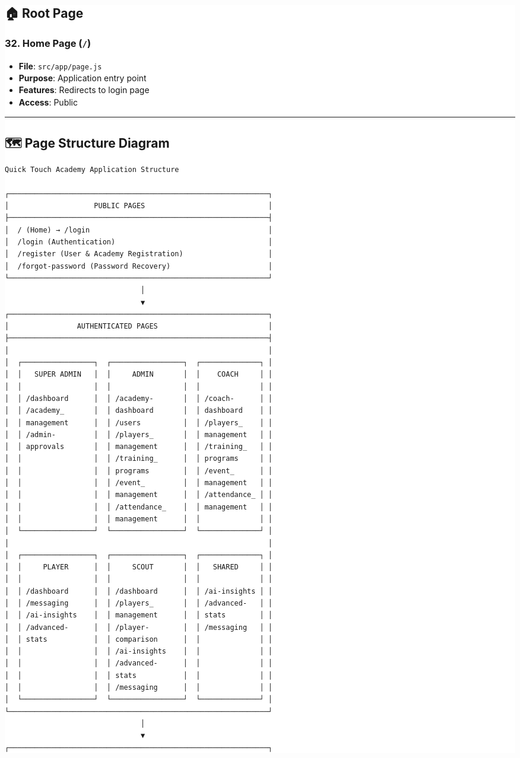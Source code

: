 
## 🏠 Root Page

### 32. **Home Page** (`/`)
- **File**: `src/app/page.js`
- **Purpose**: Application entry point
- **Features**: Redirects to login page
- **Access**: Public

---

## 🗺️ Page Structure Diagram

```
Quick Touch Academy Application Structure

┌─────────────────────────────────────────────────────────────┐
│                    PUBLIC PAGES                             │
├─────────────────────────────────────────────────────────────┤
│  / (Home) → /login                                          │
│  /login (Authentication)                                    │
│  /register (User & Academy Registration)                    │
│  /forgot-password (Password Recovery)                       │
└─────────────────────────────────────────────────────────────┘
                                │
                                ▼
┌─────────────────────────────────────────────────────────────┐
│                AUTHENTICATED PAGES                          │
├─────────────────────────────────────────────────────────────┤
│                                                             │
│  ┌─────────────────┐  ┌─────────────────┐  ┌──────────────┐ │
│  │   SUPER ADMIN   │  │     ADMIN       │  │    COACH     │ │
│  │                 │  │                 │  │              │ │
│  │ /dashboard      │  │ /academy-       │  │ /coach-      │ │
│  │ /academy_       │  │ dashboard       │  │ dashboard    │ │
│  │ management      │  │ /users          │  │ /players_    │ │
│  │ /admin-         │  │ /players_       │  │ management   │ │
│  │ approvals       │  │ management      │  │ /training_   │ │
│  │                 │  │ /training_      │  │ programs     │ │
│  │                 │  │ programs        │  │ /event_      │ │
│  │                 │  │ /event_         │  │ management   │ │
│  │                 │  │ management      │  │ /attendance_ │ │
│  │                 │  │ /attendance_    │  │ management   │ │
│  │                 │  │ management      │  │              │ │
│  └─────────────────┘  └─────────────────┘  └──────────────┘ │
│                                                             │
│  ┌─────────────────┐  ┌─────────────────┐  ┌──────────────┐ │
│  │     PLAYER      │  │     SCOUT       │  │   SHARED     │ │
│  │                 │  │                 │  │              │ │
│  │ /dashboard      │  │ /dashboard      │  │ /ai-insights │ │
│  │ /messaging      │  │ /players_       │  │ /advanced-   │ │
│  │ /ai-insights    │  │ management      │  │ stats        │ │
│  │ /advanced-      │  │ /player-        │  │ /messaging   │ │
│  │ stats           │  │ comparison      │  │              │ │
│  │                 │  │ /ai-insights    │  │              │ │
│  │                 │  │ /advanced-      │  │              │ │
│  │                 │  │ stats           │  │              │ │
│  │                 │  │ /messaging      │  │              │ │
│  └─────────────────┘  └─────────────────┘  └──────────────┘ │
└─────────────────────────────────────────────────────────────┘
                                │
                                ▼
┌─────────────────────────────────────────────────────────────┐
```